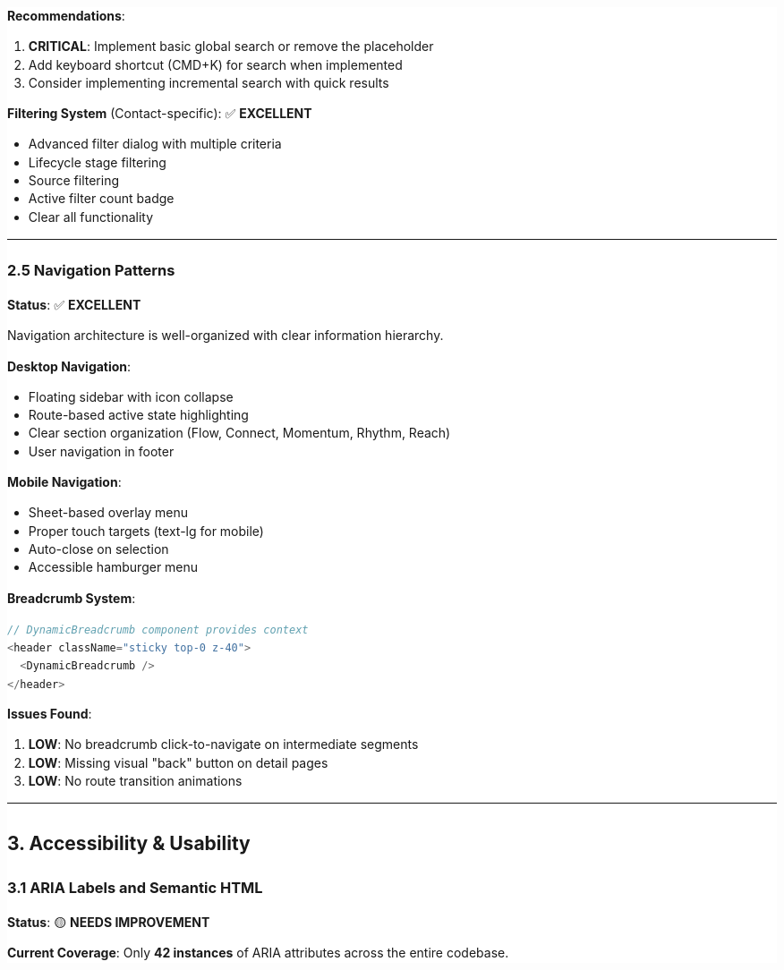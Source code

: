**Recommendations**:
1. **CRITICAL**: Implement basic global search or remove the placeholder
2. Add keyboard shortcut (CMD+K) for search when implemented
3. Consider implementing incremental search with quick results

**Filtering System** (Contact-specific): ✅ **EXCELLENT**
- Advanced filter dialog with multiple criteria
- Lifecycle stage filtering
- Source filtering
- Active filter count badge
- Clear all functionality

---

### 2.5 Navigation Patterns

**Status**: ✅ **EXCELLENT**

Navigation architecture is well-organized with clear information hierarchy.

**Desktop Navigation**:
- Floating sidebar with icon collapse
- Route-based active state highlighting
- Clear section organization (Flow, Connect, Momentum, Rhythm, Reach)
- User navigation in footer

**Mobile Navigation**:
- Sheet-based overlay menu
- Proper touch targets (text-lg for mobile)
- Auto-close on selection
- Accessible hamburger menu

**Breadcrumb System**:
```typescript
// DynamicBreadcrumb component provides context
<header className="sticky top-0 z-40">
  <DynamicBreadcrumb />
</header>
```

**Issues Found**:
1. **LOW**: No breadcrumb click-to-navigate on intermediate segments
2. **LOW**: Missing visual "back" button on detail pages
3. **LOW**: No route transition animations

---

## 3. Accessibility & Usability

### 3.1 ARIA Labels and Semantic HTML

**Status**: 🟡 **NEEDS IMPROVEMENT**

**Current Coverage**: Only **42 instances** of ARIA attributes across the entire codebase.
